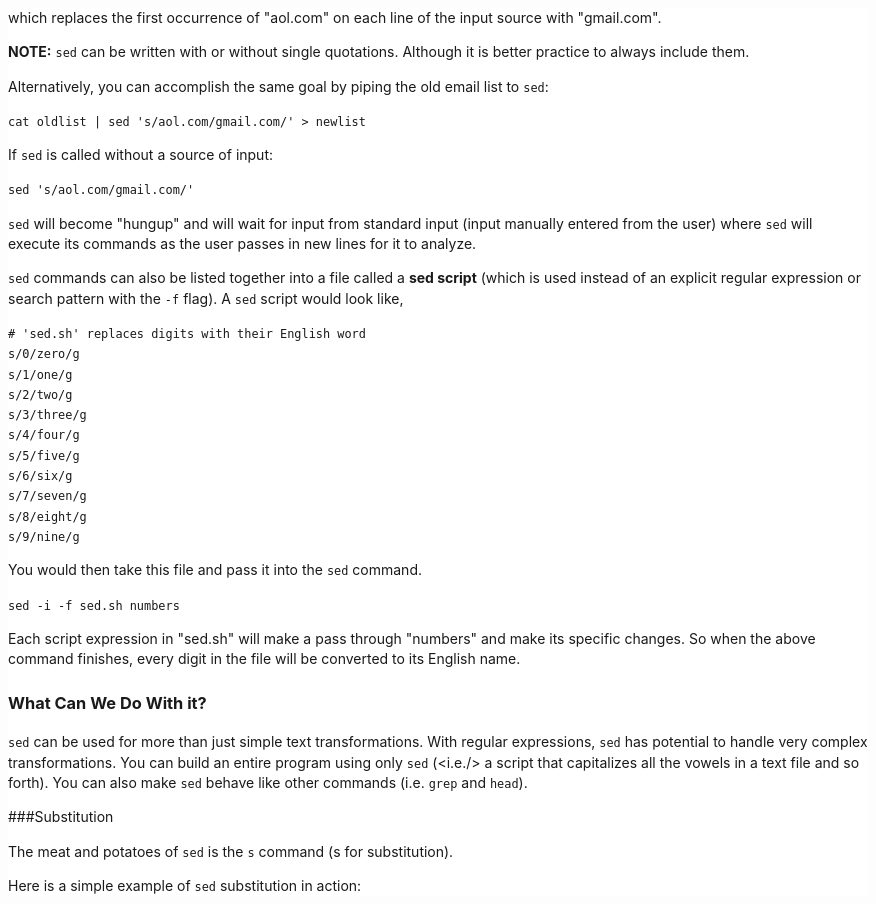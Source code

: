which replaces the first occurrence of "aol.com" on each line of the input source with "gmail.com".

**NOTE:** `sed` can be written with or without single quotations. Although it is better practice to always include them.

Alternatively, you can accomplish the same goal by piping the old email list to `sed`:

```
cat oldlist | sed 's/aol.com/gmail.com/' > newlist
```

If `sed` is called without a source of input:

```
sed 's/aol.com/gmail.com/'
```

`sed` will become "hungup" and will wait for input from standard input (input manually entered from the user) where `sed` will execute its commands as the user passes in new lines for it to analyze.

`sed` commands can also be listed together into a file called a **sed script** (which is used instead of an explicit regular expression or search pattern with the `-f` flag). A `sed` script would look like,

```
# 'sed.sh' replaces digits with their English word
s/0/zero/g
s/1/one/g
s/2/two/g
s/3/three/g
s/4/four/g
s/5/five/g
s/6/six/g
s/7/seven/g
s/8/eight/g
s/9/nine/g
```
You would then take this file and pass it into the `sed` command.

```
sed -i -f sed.sh numbers
```

Each script expression in "sed.sh" will make a pass through "numbers" and make its specific changes. So when the above command finishes, every digit in the file will be converted to its English name.

### <a name="What Can We Do With it?"></a>What Can We Do With it?
`sed` can be used for more than just simple text transformations. With regular expressions, `sed` has potential to handle very complex transformations. You can build an entire program using only `sed` (<i.e./> a script that capitalizes all the vowels in a text file and so forth). You can also make `sed` behave like other commands (i.e. `grep` and `head`).

###<a name="Substitution"></a>Substitution

The meat and potatoes of `sed` is the `s` command (s for substitution).

Here is a simple example of `sed` substitution in action:

